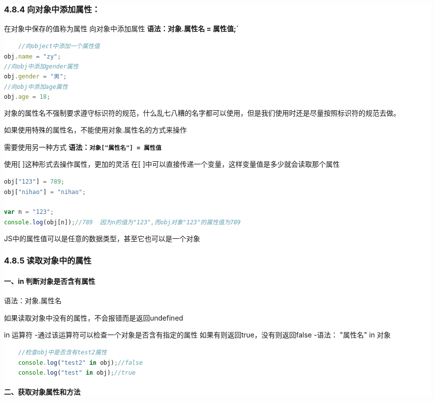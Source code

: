 ### 4.8.4 向对象中添加属性：

在对象中保存的值称为属性
        向对象中添加属性
        **语法：对象.属性名 = 属性值;`**

```js
    //向object中添加一个属性值
obj.name = "zy";
//向obj中添加gender属性
obj.gender = "男";
//向obj中添加age属性
obj.age = 18;
```

 对象的属性名不强制要求遵守标识符的规范，什么乱七八糟的名字都可以使用，但是我们使用时还是尽量按照标识符的规范去做。



如果使用特殊的属性名，不能使用对象.属性名的方式来操作

需要使用另一种方式 **语法：`对象["属性名"] = 属性值`**

使用[ ]这种形式去操作属性，更加的灵活
        在[ ]中可以直接传递一个变量，这样变量值是多少就会读取那个属性

```js
obj["123"] = 789;
obj["nihao"] = "nihao";

var n = "123";
console.log(obj[n]);//789  因为n的值为"123",而obj对象"123"的属性值为789
```

JS中的属性值可以是任意的数据类型，甚至它也可以是一个对象

### 4.8.5 读取对象中的属性

#### 一、in 判断对象是否含有属性

语法：对象.属性名

如果读取对象中没有的属性，不会报错而是返回undefined

in 运算符
            -通过该运算符可以检查一个对象是否含有指定的属性
                    如果有则返回true，没有则返回false
            -语法：
                "属性名" in 对象

```js
	//检查obj中是否含有test2属性
	console.log("test2" in obj);//false
	console.log("test" in obj);//true
```

#### 二、获取对象属性和方法
